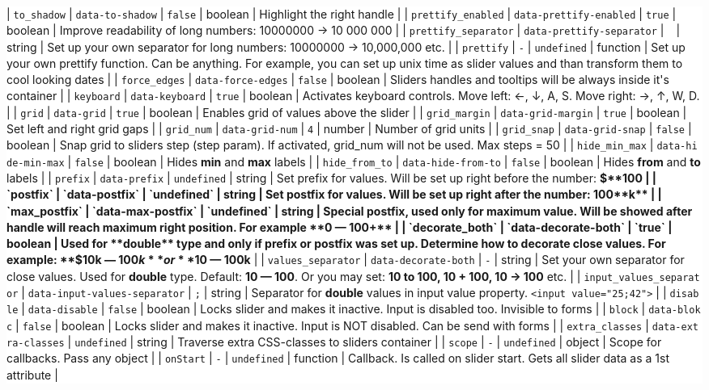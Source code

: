 | `to_shadow`              | `data-to-shadow`              | `false`     | boolean  | Highlight the right handle                                                                                                                                          |
| `prettify_enabled`       | `data-prettify-enabled`       | `true`      | boolean  | Improve readability of long numbers: 10000000 &rarr; 10 000 000                                                                                                     |
| `prettify_separator`     | `data-prettify-separator`     | ` `         | string   | Set up your own separator for long numbers: 10000000 &rarr; 10,000,000 etc.                                                                                         |
| `prettify`               | `-`                           | `undefined` | function | Set up your own prettify function. Can be anything. For example, you can set up unix time as slider values and than transform them to cool looking dates            |
| `force_edges`            | `data-force-edges`            | `false`     | boolean  | Sliders handles and tooltips will be always inside it's container                                                                                                   |
| `keyboard`               | `data-keyboard`               | `true`      | boolean  | Activates keyboard controls. Move left: &larr;, &darr;, A, S. Move right: &rarr;, &uarr;, W, D.                                                                     |
| `grid`                   | `data-grid`                   | `true`      | boolean  | Enables grid of values above the slider                                                                                                                             |
| `grid_margin`            | `data-grid-margin`            | `true`      | boolean  | Set left and right grid gaps                                                                                                                                        |
| `grid_num`               | `data-grid-num`               | `4`         | number   | Number of grid units                                                                                                                                                |
| `grid_snap`              | `data-grid-snap`              | `false`     | boolean  | Snap grid to sliders step (step param). If activated, grid_num will not be used. Max steps = 50                                                                     |
| `hide_min_max`           | `data-hide-min-max`           | `false`     | boolean  | Hides **min** and **max** labels                                                                                                                                    |
| `hide_from_to`           | `data-hide-from-to`           | `false`     | boolean  | Hides **from** and **to** labels                                                                                                                                    |
| `prefix`                 | `data-prefix`                 | `undefined` | string   | Set prefix for values. Will be set up right before the number: **$**100                                                                                             |
| `postfix`                | `data-postfix`                | `undefined` | string   | Set postfix for values. Will be set up right after the number: 100**k**                                                                                             |
| `max_postfix`            | `data-max-postfix`            | `undefined` | string   | Special postfix, used only for maximum value. Will be showed after handle will reach maximum right position. For example **0 — 100+**                               |
| `decorate_both`          | `data-decorate-both`          | `true`      | boolean  | Used for **double** type and only if prefix or postfix was set up. Determine how to decorate close values. For example: **$10k — $100k** or **$10 — 100k**          |
| `values_separator`       | `data-decorate-both`          | ` - `       | string   | Set your own separator for close values. Used for **double** type. Default: **10 — 100**. Or you may set: **10 to 100, 10 + 100, 10 &rarr; 100** etc.               |
| `input_values_separator` | `data-input-values-separator` | ` ; `       | string   | Separator for **double** values in input value property. `<input value="25;42">`                                                                                    |
| `disable`                | `data-disable`                | `false`     | boolean  | Locks slider and makes it inactive. Input is disabled too. Invisible to forms                                                                                       |
| `block`                  | `data-blokc`                  | `false`     | boolean  | Locks slider and makes it inactive. Input is NOT disabled. Can be send with forms                                                                                   |
| `extra_classes`          | `data-extra-classes`          | `undefined` | string   | Traverse extra CSS-classes to sliders container                                                                                                                     |
| `scope`                  | `-`                           | `undefined` | object   | Scope for callbacks. Pass any object                                                                                                                                |
| `onStart`                | `-`                           | `undefined` | function | Callback. Is called on slider start. Gets all slider data as a 1st attribute                                                                                        |